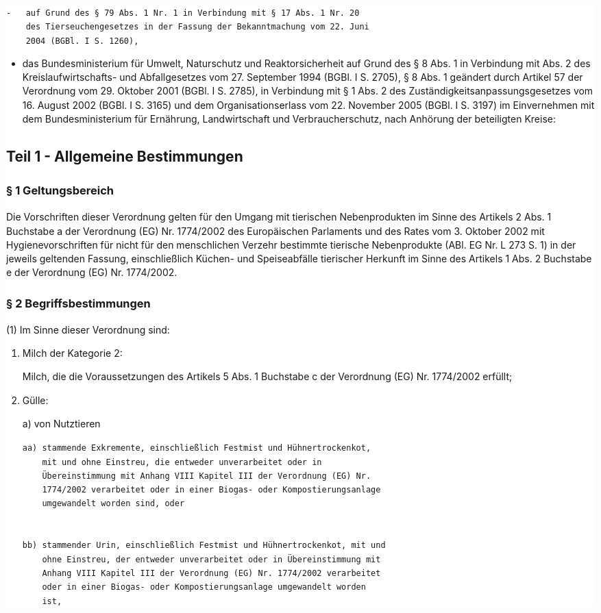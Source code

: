 
    -   auf Grund des § 79 Abs. 1 Nr. 1 in Verbindung mit § 17 Abs. 1 Nr. 20
        des Tierseuchengesetzes in der Fassung der Bekanntmachung vom 22. Juni
        2004 (BGBl. I S. 1260),





-   das Bundesministerium für Umwelt, Naturschutz und Reaktorsicherheit
    auf Grund des § 8 Abs. 1 in Verbindung mit Abs. 2 des
    Kreislaufwirtschafts- und Abfallgesetzes vom 27. September 1994 (BGBl.
    I S. 2705), § 8 Abs. 1 geändert durch Artikel 57 der Verordnung vom
    29\. Oktober 2001 (BGBl. I S. 2785), in Verbindung mit § 1 Abs. 2 des
    Zuständigkeitsanpassungsgesetzes vom 16. August 2002 (BGBl. I S. 3165)
    und dem Organisationserlass vom 22. November 2005 (BGBl. I S. 3197) im
    Einvernehmen mit dem Bundesministerium für Ernährung, Landwirtschaft
    und Verbraucherschutz, nach Anhörung der beteiligten Kreise:

## Teil 1 - Allgemeine Bestimmungen

### § 1 Geltungsbereich

Die Vorschriften dieser Verordnung gelten für den Umgang mit
tierischen Nebenprodukten im Sinne des Artikels 2 Abs. 1 Buchstabe a
der Verordnung (EG) Nr. 1774/2002 des Europäischen Parlaments und des
Rates vom 3. Oktober 2002 mit Hygienevorschriften für nicht für den
menschlichen Verzehr bestimmte tierische Nebenprodukte (ABl. EG Nr. L
273 S. 1) in der jeweils geltenden Fassung, einschließlich Küchen- und
Speiseabfälle tierischer Herkunft im Sinne des Artikels 1 Abs. 2
Buchstabe e der Verordnung (EG) Nr. 1774/2002.

### § 2 Begriffsbestimmungen

(1) Im Sinne dieser Verordnung sind:

1.  Milch der Kategorie 2:

    Milch, die die Voraussetzungen des Artikels 5 Abs. 1 Buchstabe c der
    Verordnung (EG) Nr. 1774/2002 erfüllt;


2.  Gülle:

    a)  von Nutztieren

        aa) stammende Exkremente, einschließlich Festmist und Hühnertrockenkot,
            mit und ohne Einstreu, die entweder unverarbeitet oder in
            Übereinstimmung mit Anhang VIII Kapitel III der Verordnung (EG) Nr.
            1774/2002 verarbeitet oder in einer Biogas- oder Kompostierungsanlage
            umgewandelt worden sind, oder


        bb) stammender Urin, einschließlich Festmist und Hühnertrockenkot, mit und
            ohne Einstreu, der entweder unverarbeitet oder in Übereinstimmung mit
            Anhang VIII Kapitel III der Verordnung (EG) Nr. 1774/2002 verarbeitet
            oder in einer Biogas- oder Kompostierungsanlage umgewandelt worden
            ist,

